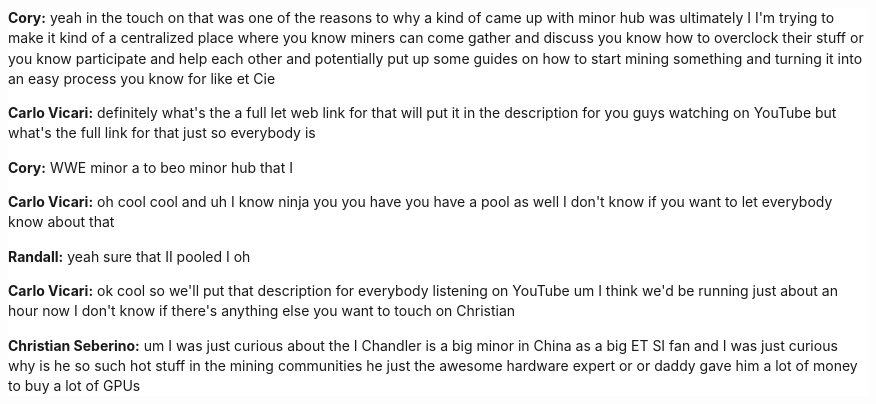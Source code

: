 

**Cory:**
 yeah in
the touch on that was one of the reasons
to why a kind of came up with minor hub
was ultimately I I'm trying to make it
kind of a centralized place where you
know miners can come gather and discuss
you know how to overclock their stuff or
you know participate and help each other
and potentially put up some guides on
how to start mining something and
turning it into an easy process you know
for like et Cie 



**Carlo Vicari:**
definitely what's the a
full let web link for that will put it
in the description for you guys watching
on YouTube but what's the full link for
that just so everybody is


**Cory:**
 WWE minor a to
beo minor hub that I 


**Carlo Vicari:**
oh cool cool and
uh I know ninja you you have you have a
pool as well I don't know if you want to
let everybody know about that



**Randall:**
 yeah sure
that II pooled I oh 


**Carlo Vicari:**
ok cool so we'll put
that description for everybody listening
on YouTube um I think we'd be running
just about an hour now I don't know if
there's anything else you want to touch
on Christian



**Christian Seberino:**
 um I was just curious about
the I Chandler is a big minor in China
as a big ET SI fan and I was just
curious why is he so such hot stuff in
the mining communities he just the
awesome hardware expert or or daddy gave
him a lot of money to buy a lot of GPUs
